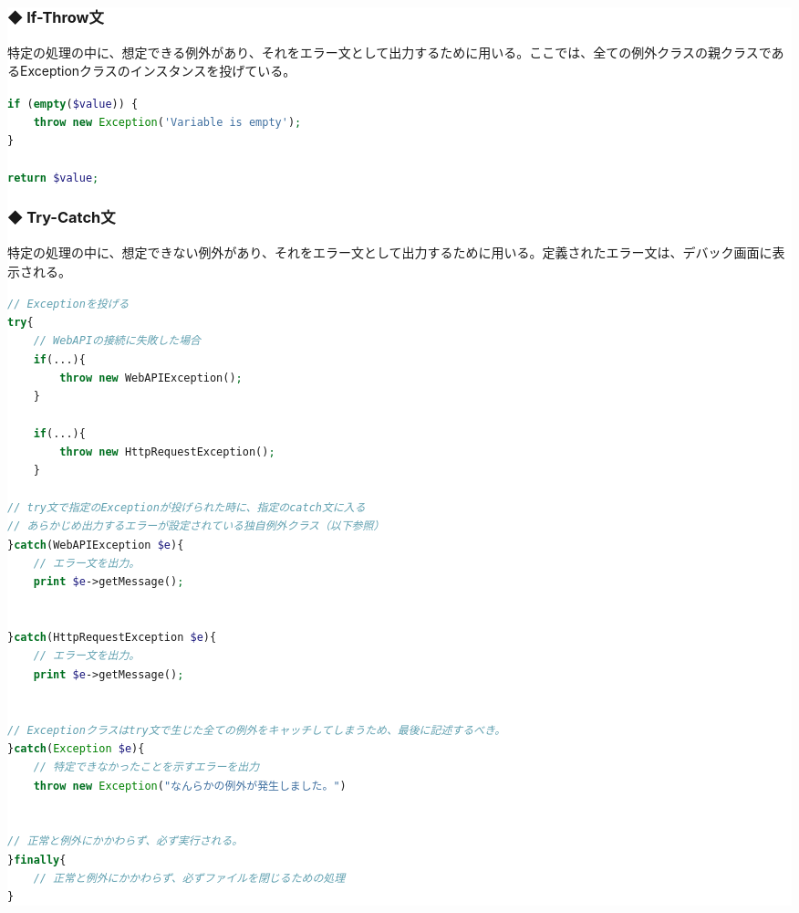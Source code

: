 

### ◆ If-Throw文

特定の処理の中に、想定できる例外があり、それをエラー文として出力するために用いる。ここでは、全ての例外クラスの親クラスであるExceptionクラスのインスタンスを投げている。

```PHP
if (empty($value)) {
	throw new Exception('Variable is empty');
}

return $value;
```



### ◆ Try-Catch文

特定の処理の中に、想定できない例外があり、それをエラー文として出力するために用いる。定義されたエラー文は、デバック画面に表示される。

```PHP
// Exceptionを投げる
try{
    // WebAPIの接続に失敗した場合
    if(...){
        throw new WebAPIException();
    }
    
    if(...){
        throw new HttpRequestException();
    }

// try文で指定のExceptionが投げられた時に、指定のcatch文に入る
// あらかじめ出力するエラーが設定されている独自例外クラス（以下参照）
}catch(WebAPIException $e){
   	// エラー文を出力。
   	print $e->getMessage();

    
}catch(HttpRequestException $e){
   	// エラー文を出力。
   	print $e->getMessage();

    
// Exceptionクラスはtry文で生じた全ての例外をキャッチしてしまうため、最後に記述するべき。
}catch(Exception $e){
    // 特定できなかったことを示すエラーを出力
    throw new Exception("なんらかの例外が発生しました。")      

        
// 正常と例外にかかわらず、必ず実行される。
}finally{
    // 正常と例外にかかわらず、必ずファイルを閉じるための処理
}
```
